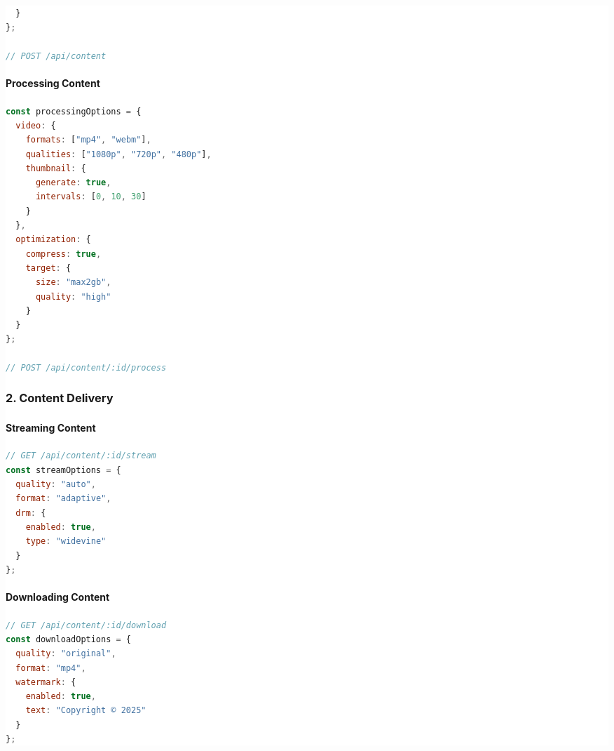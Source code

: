 ```javascript
  }
};

// POST /api/content
```

#### Processing Content
```javascript
const processingOptions = {
  video: {
    formats: ["mp4", "webm"],
    qualities: ["1080p", "720p", "480p"],
    thumbnail: {
      generate: true,
      intervals: [0, 10, 30]
    }
  },
  optimization: {
    compress: true,
    target: {
      size: "max2gb",
      quality: "high"
    }
  }
};

// POST /api/content/:id/process
```

### 2. Content Delivery

#### Streaming Content
```javascript
// GET /api/content/:id/stream
const streamOptions = {
  quality: "auto",
  format: "adaptive",
  drm: {
    enabled: true,
    type: "widevine"
  }
};
```

#### Downloading Content
```javascript
// GET /api/content/:id/download
const downloadOptions = {
  quality: "original",
  format: "mp4",
  watermark: {
    enabled: true,
    text: "Copyright © 2025"
  }
};
```
